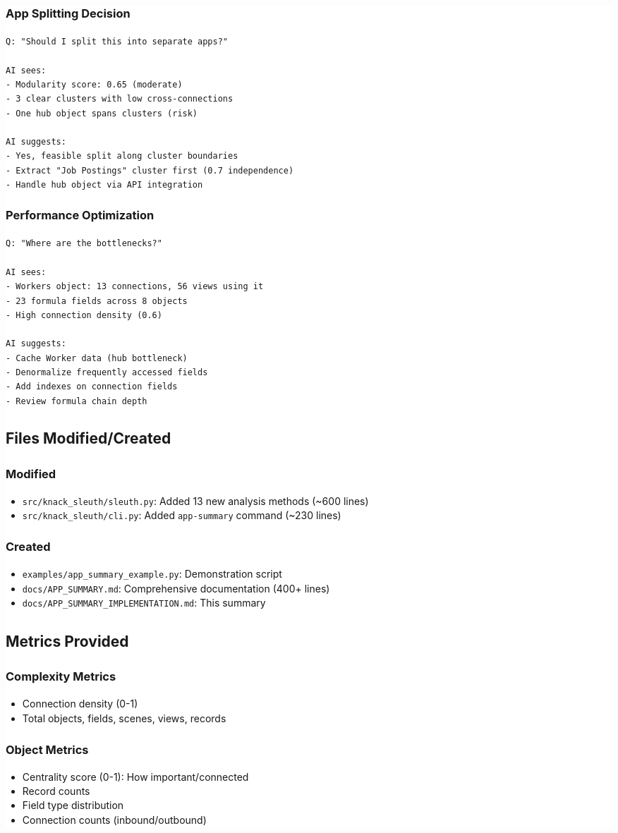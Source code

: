 ### App Splitting Decision
```
Q: "Should I split this into separate apps?"

AI sees:
- Modularity score: 0.65 (moderate)
- 3 clear clusters with low cross-connections
- One hub object spans clusters (risk)

AI suggests:
- Yes, feasible split along cluster boundaries
- Extract "Job Postings" cluster first (0.7 independence)
- Handle hub object via API integration
```

### Performance Optimization
```
Q: "Where are the bottlenecks?"

AI sees:
- Workers object: 13 connections, 56 views using it
- 23 formula fields across 8 objects
- High connection density (0.6)

AI suggests:
- Cache Worker data (hub bottleneck)
- Denormalize frequently accessed fields
- Add indexes on connection fields
- Review formula chain depth
```

## Files Modified/Created

### Modified
- `src/knack_sleuth/sleuth.py`: Added 13 new analysis methods (~600 lines)
- `src/knack_sleuth/cli.py`: Added `app-summary` command (~230 lines)

### Created
- `examples/app_summary_example.py`: Demonstration script
- `docs/APP_SUMMARY.md`: Comprehensive documentation (400+ lines)
- `docs/APP_SUMMARY_IMPLEMENTATION.md`: This summary

## Metrics Provided

### Complexity Metrics
- Connection density (0-1)
- Total objects, fields, scenes, views, records

### Object Metrics
- Centrality score (0-1): How important/connected
- Record counts
- Field type distribution
- Connection counts (inbound/outbound)
